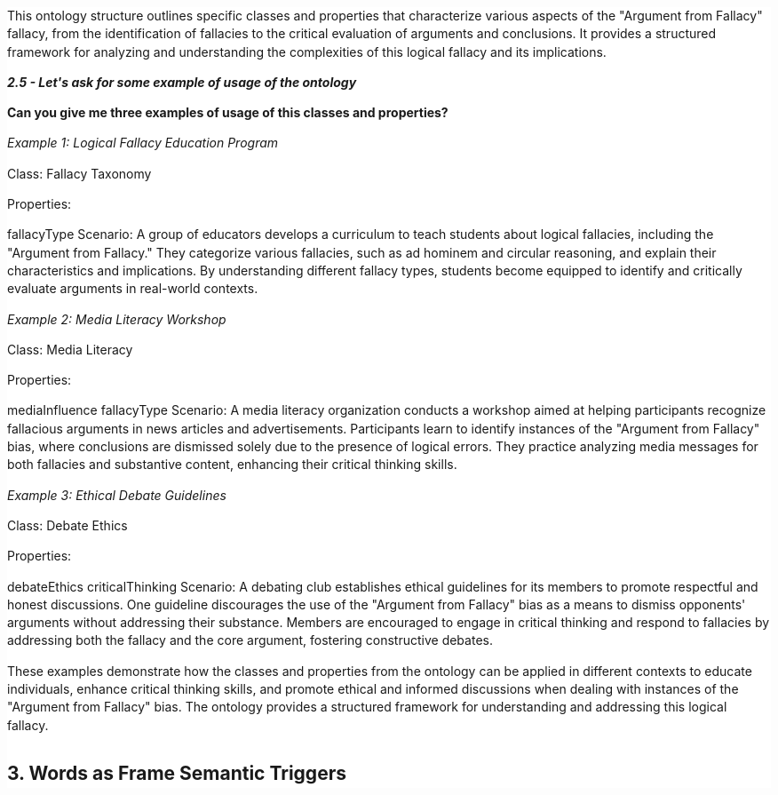 This ontology structure outlines specific classes and properties that characterize various aspects of the "Argument from Fallacy" fallacy, from the identification of fallacies to the critical evaluation of arguments and conclusions. It provides a structured framework for analyzing and understanding the complexities of this logical fallacy and its implications.


***2.5 - Let's ask for some example of usage of the ontology***

**Can you give me three examples of usage of this classes and properties?**

*Example 1: Logical Fallacy Education Program*

Class: Fallacy Taxonomy

Properties:

fallacyType
Scenario: A group of educators develops a curriculum to teach students about logical fallacies, including the "Argument from Fallacy." They categorize various fallacies, such as ad hominem and circular reasoning, and explain their characteristics and implications. By understanding different fallacy types, students become equipped to identify and critically evaluate arguments in real-world contexts.

*Example 2: Media Literacy Workshop*

Class: Media Literacy

Properties:

mediaInfluence
fallacyType
Scenario: A media literacy organization conducts a workshop aimed at helping participants recognize fallacious arguments in news articles and advertisements. Participants learn to identify instances of the "Argument from Fallacy" bias, where conclusions are dismissed solely due to the presence of logical errors. They practice analyzing media messages for both fallacies and substantive content, enhancing their critical thinking skills.

*Example 3: Ethical Debate Guidelines*

Class: Debate Ethics

Properties:

debateEthics
criticalThinking
Scenario: A debating club establishes ethical guidelines for its members to promote respectful and honest discussions. One guideline discourages the use of the "Argument from Fallacy" bias as a means to dismiss opponents' arguments without addressing their substance. Members are encouraged to engage in critical thinking and respond to fallacies by addressing both the fallacy and the core argument, fostering constructive debates.

These examples demonstrate how the classes and properties from the ontology can be applied in different contexts to educate individuals, enhance critical thinking skills, and promote ethical and informed discussions when dealing with instances of the "Argument from Fallacy" bias. The ontology provides a structured framework for understanding and addressing this logical fallacy.

## 3. Words as Frame Semantic Triggers
